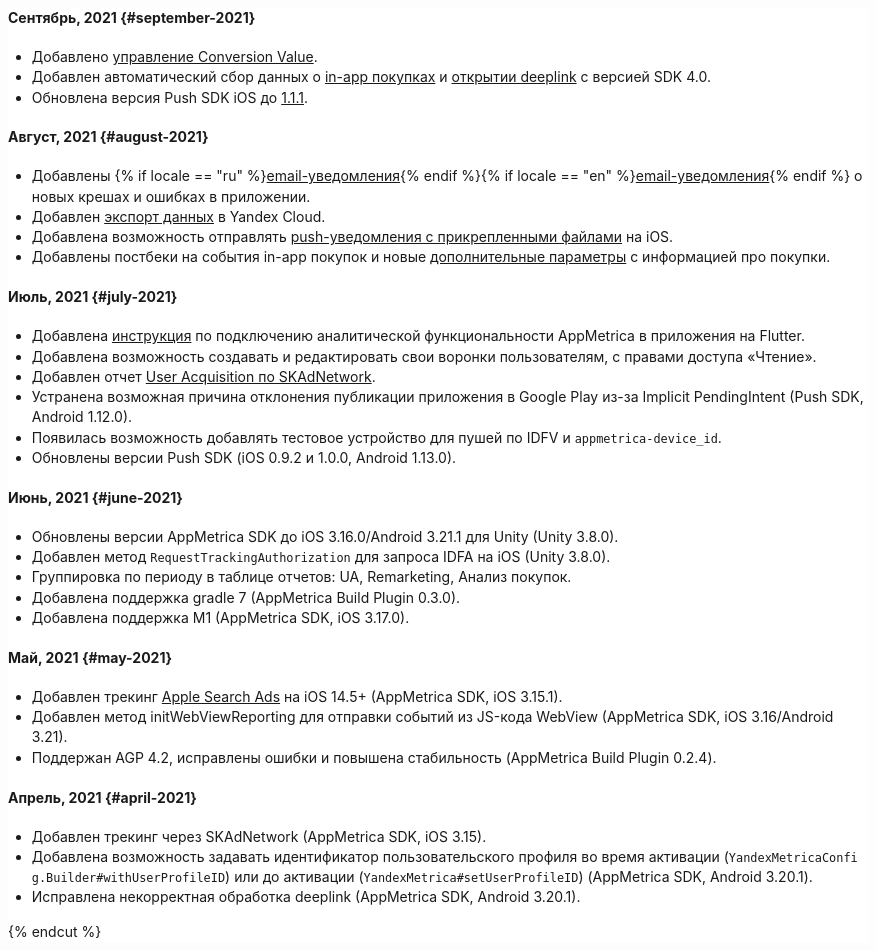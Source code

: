 #### Сентябрь, 2021 {#september-2021}

- Добавлено [управление Conversion Value](../mobile-tracking/conversion-value.md).
- Добавлен автоматический сбор данных о [in-app покупках](../data-collection/about-revenue.md) и [открытии deeplink](../data-collection/deeplinks.md) с версией SDK 4.0.
- Обновлена версия Push SDK iOS до [1.1.1](../sdk/ios/changelog-ios.md#v-push-1-1-1).

#### Август, 2021 {#august-2021}

- Добавлены {% if locale == "ru" %}[email-уведомления](https://appmetrica.yandex.ru/blog/ru-email-notifications-about-app-errors-and-crashes){% endif %}{% if locale == "en" %}[email-уведомления](https://appmetrica.yandex.com/about/blog/en-email-notifications-about-app-errors-and-crashes){% endif %} о новых крешах и ошибках в приложении.
- Добавлен [экспорт данных](../common/cloud.md) в Yandex Cloud.
- Добавлена возможность отправлять [push-уведомления с прикрепленными файлами](../sdk/ios/push/ios-push-download-file.md) на iOS.
- Добавлены постбеки на события in-app покупок и новые [дополнительные параметры](../mobile-tracking/postback-specification.md#macros) с информацией про покупки.

#### Июль, 2021 {#july-2021}

- Добавлена [инструкция](../sdk/flutter/index.md) по подключению аналитической функциональности AppMetrica в приложения на Flutter.
- Добавлена возможность создавать и редактировать свои воронки пользователям, с правами доступа «Чтение».
- Добавлен отчет [User Acquisition по SKAdNetwork](../mobile-reports/user-acquisition-skadnetwork.md).
- Устранена возможная причина отклонения публикации приложения в Google Play из-за Implicit PendingIntent (Push SDK, Android 1.12.0).
- Появилась возможность добавлять тестовое устройство для пушей по IDFV и `appmetrica-device_id`.
- Обновлены версии Push SDK (iOS 0.9.2 и 1.0.0, Android 1.13.0).

#### Июнь, 2021 {#june-2021}

- Обновлены версии AppMetrica SDK до iOS 3.16.0/Android 3.21.1 для Unity (Unity 3.8.0).
- Добавлен метод `RequestTrackingAuthorization` для запроса IDFA на iOS (Unity 3.8.0).
- Группировка по периоду в таблице отчетов: UA, Remarketing, Анализ покупок.
- Добавлена поддержка gradle 7 (AppMetrica Build Plugin 0.3.0).
- Добавлена поддержка M1 (AppMetrica SDK, iOS 3.17.0).

#### Май, 2021 {#may-2021}

- Добавлен трекинг [Apple Search Ads](../mobile-tracking/searchads-settings.md) на iOS 14.5+ (AppMetrica SDK, iOS 3.15.1).
- Добавлен метод initWebViewReporting для отправки событий из JS-кода WebView (AppMetrica SDK, iOS 3.16/Android 3.21).
- Поддержан AGP 4.2, исправлены ошибки и повышена стабильность (AppMetrica Build Plugin 0.2.4).

#### Апрель, 2021 {#april-2021}

- Добавлен трекинг через SKAdNetwork (AppMetrica SDK, iOS 3.15).
- Добавлена возможность задавать идентификатор пользовательского профиля во время активации (`YandexMetricaConfig.Builder#withUserProfileID`) или до активации (`YandexMetrica#setUserProfileID`) (AppMetrica SDK, Android 3.20.1).
- Исправлена некорректная обработка deeplink (AppMetrica SDK, Android 3.20.1).

{% endcut %}
